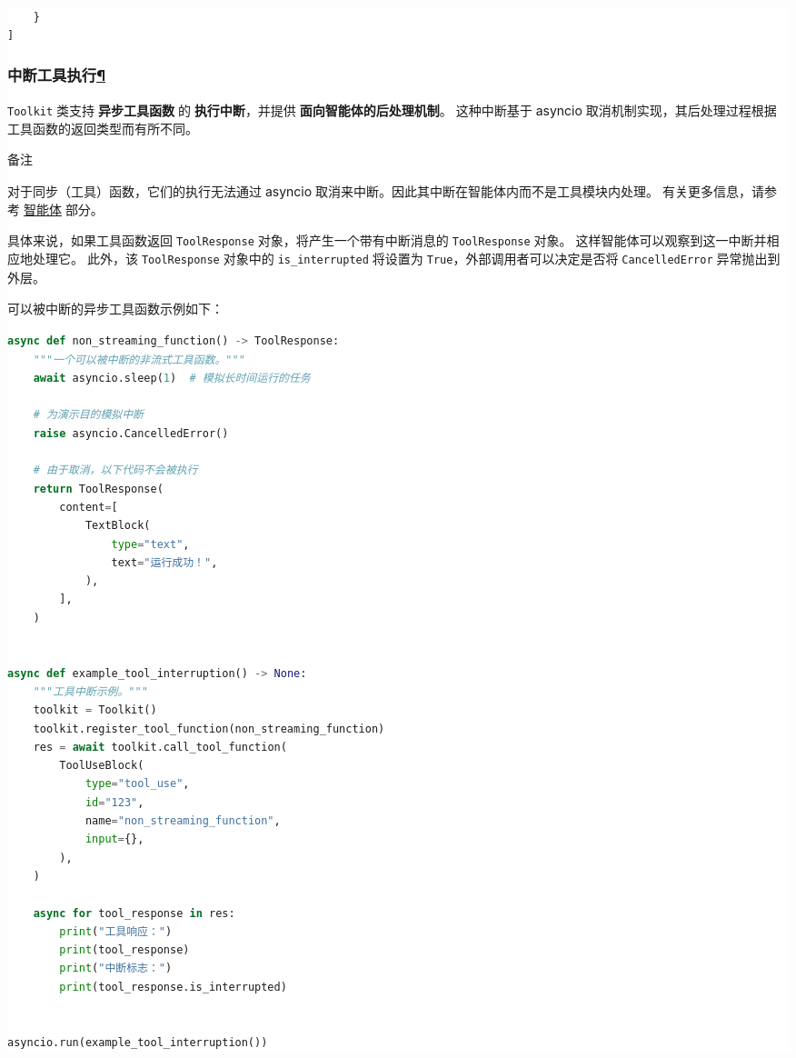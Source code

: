 ```
    }
]

```

### 中断工具执行[¶](#id4 "Link to this heading")

`Toolkit` 类支持 **异步工具函数** 的 **执行中断**，并提供 **面向智能体的后处理机制**。 这种中断基于 asyncio 取消机制实现，其后处理过程根据工具函数的返回类型而有所不同。

备注

对于同步（工具）函数，它们的执行无法通过 asyncio 取消来中断。因此其中断在智能体内而不是工具模块内处理。 有关更多信息，请参考 [智能体](https://doc.agentscope.io/zh_CN/tutorial/task_agent.html#agent) 部分。

具体来说，如果工具函数返回 `ToolResponse` 对象，将产生一个带有中断消息的 `ToolResponse` 对象。 这样智能体可以观察到这一中断并相应地处理它。 此外，该 `ToolResponse` 对象中的 `is_interrupted` 将设置为 `True`，外部调用者可以决定是否将 `CancelledError` 异常抛出到外层。

可以被中断的异步工具函数示例如下：

```python
async def non_streaming_function() -> ToolResponse:
    """一个可以被中断的非流式工具函数。"""
    await asyncio.sleep(1)  # 模拟长时间运行的任务

    # 为演示目的模拟中断
    raise asyncio.CancelledError()

    # 由于取消，以下代码不会被执行
    return ToolResponse(
        content=[
            TextBlock(
                type="text",
                text="运行成功！",
            ),
        ],
    )


async def example_tool_interruption() -> None:
    """工具中断示例。"""
    toolkit = Toolkit()
    toolkit.register_tool_function(non_streaming_function)
    res = await toolkit.call_tool_function(
        ToolUseBlock(
            type="tool_use",
            id="123",
            name="non_streaming_function",
            input={},
        ),
    )

    async for tool_response in res:
        print("工具响应：")
        print(tool_response)
        print("中断标志：")
        print(tool_response.is_interrupted)


asyncio.run(example_tool_interruption())

```
